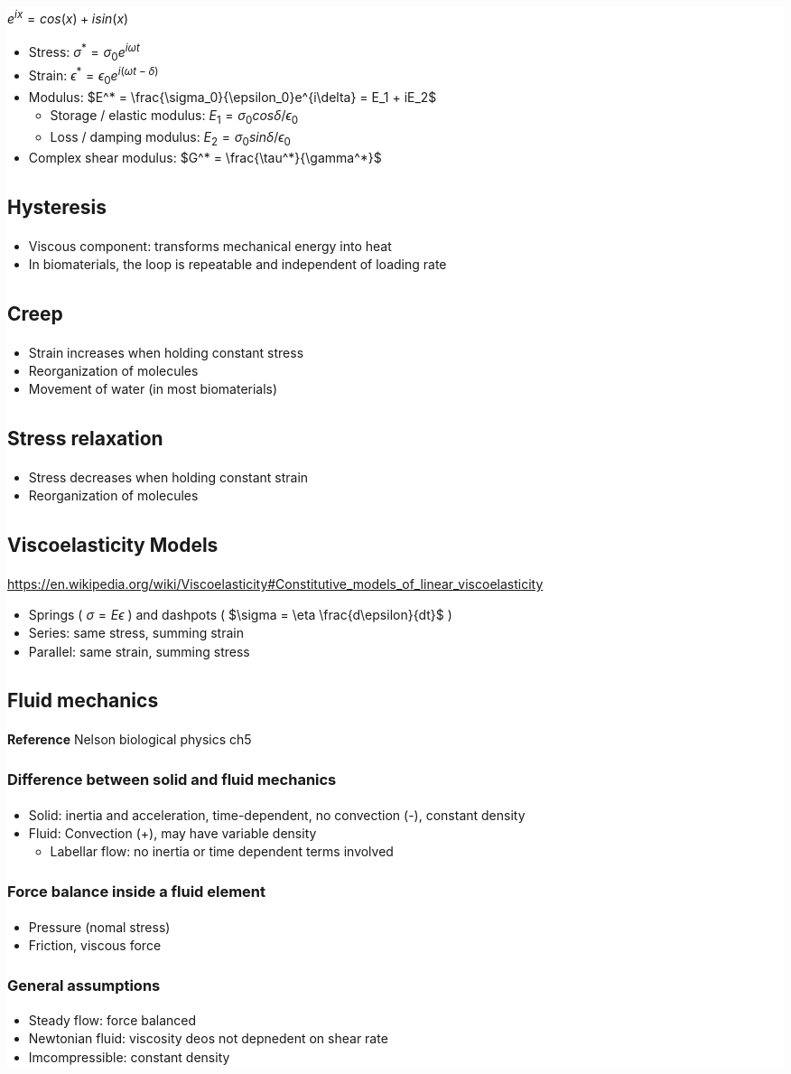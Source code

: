 $e^{ix} = cos(x) + isin(x)$

* Stress: $\sigma^* = \sigma_0e^{i\omega t}$
* Strain: $\epsilon^* = \epsilon_0e^{i(\omega t - \delta)}$
* Modulus: $E^* = \frac{\sigma_0}{\epsilon_0}e^{i\delta} = E_1 + iE_2$
  * Storage / elastic modulus: $E_1 = \sigma_0cos\delta / \epsilon_0$
  * Loss / damping modulus: $E_2 = \sigma_0sin\delta / \epsilon_0$
* Complex shear modulus: $G^* = \frac{\tau^*}{\gamma^*}$

## Hysteresis
* Viscous component: transforms mechanical energy into heat
* In biomaterials, the loop is repeatable and independent of loading rate

## Creep
* Strain increases when holding constant stress
* Reorganization of molecules
* Movement of water (in most biomaterials)

## Stress relaxation
* Stress decreases when holding constant strain
* Reorganization of molecules

## Viscoelasticity Models

https://en.wikipedia.org/wiki/Viscoelasticity#Constitutive_models_of_linear_viscoelasticity

* Springs ( $\sigma = E\epsilon$ ) and dashpots ( $\sigma = \eta \frac{d\epsilon}{dt}$ )
* Series: same stress, summing strain
* Parallel: same strain, summing stress

## Fluid mechanics

**Reference**
Nelson biological physics ch5

### Difference between solid and fluid mechanics
* Solid: inertia and acceleration, time-dependent, no convection (-), constant density
* Fluid: Convection (+), may have variable density
  * Labellar flow: no inertia or time dependent terms involved

### Force balance inside a fluid element
* Pressure (nomal stress)
* Friction, viscous force

### General assumptions
* Steady flow: force balanced
* Newtonian fluid: viscosity deos not depnedent on shear rate
* Imcompressible: constant density

